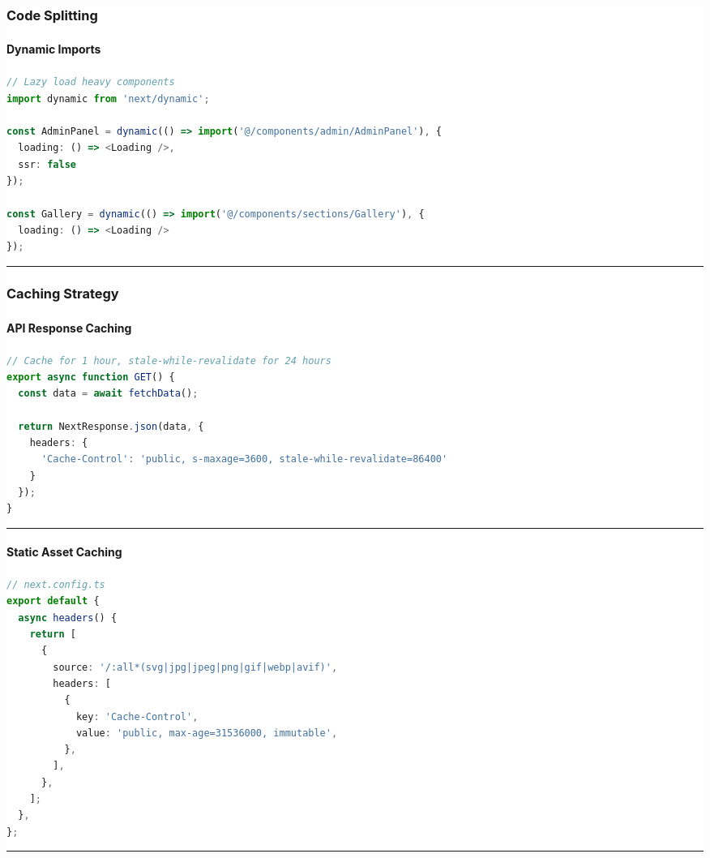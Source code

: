 
### **Code Splitting**

#### **Dynamic Imports**

```typescript
// Lazy load heavy components
import dynamic from 'next/dynamic';

const AdminPanel = dynamic(() => import('@/components/admin/AdminPanel'), {
  loading: () => <Loading />,
  ssr: false
});

const Gallery = dynamic(() => import('@/components/sections/Gallery'), {
  loading: () => <Loading />
});
```

---

### **Caching Strategy**

#### **API Response Caching**

```typescript
// Cache for 1 hour, stale-while-revalidate for 24 hours
export async function GET() {
  const data = await fetchData();
  
  return NextResponse.json(data, {
    headers: {
      'Cache-Control': 'public, s-maxage=3600, stale-while-revalidate=86400'
    }
  });
}
```

---

#### **Static Asset Caching**

```typescript
// next.config.ts
export default {
  async headers() {
    return [
      {
        source: '/:all*(svg|jpg|jpeg|png|gif|webp|avif)',
        headers: [
          {
            key: 'Cache-Control',
            value: 'public, max-age=31536000, immutable',
          },
        ],
      },
    ];
  },
};
```

---